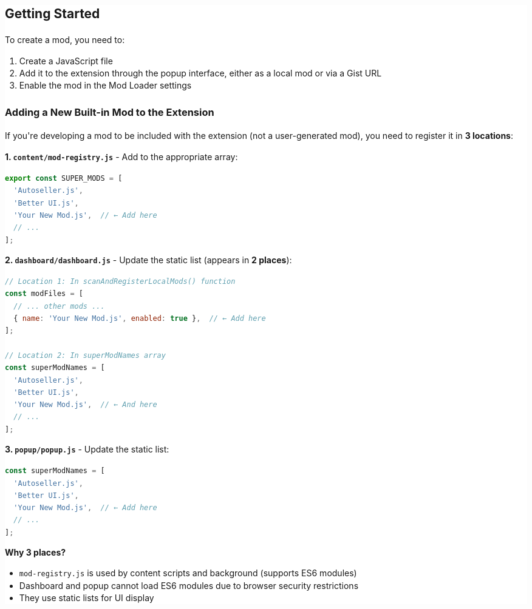 ## Getting Started

To create a mod, you need to:

1. Create a JavaScript file
2. Add it to the extension through the popup interface, either as a local mod or via a Gist URL
3. Enable the mod in the Mod Loader settings

### Adding a New Built-in Mod to the Extension

If you're developing a mod to be included with the extension (not a user-generated mod), you need to register it in **3 locations**:

**1. `content/mod-registry.js`** - Add to the appropriate array:
```javascript
export const SUPER_MODS = [
  'Autoseller.js',
  'Better UI.js',
  'Your New Mod.js',  // ← Add here
  // ...
];
```

**2. `dashboard/dashboard.js`** - Update the static list (appears in **2 places**):
```javascript
// Location 1: In scanAndRegisterLocalMods() function
const modFiles = [
  // ... other mods ...
  { name: 'Your New Mod.js', enabled: true },  // ← Add here
];

// Location 2: In superModNames array
const superModNames = [
  'Autoseller.js',
  'Better UI.js',
  'Your New Mod.js',  // ← And here
  // ...
];
```

**3. `popup/popup.js`** - Update the static list:
```javascript
const superModNames = [
  'Autoseller.js',
  'Better UI.js',
  'Your New Mod.js',  // ← Add here
  // ...
];
```

**Why 3 places?**
- `mod-registry.js` is used by content scripts and background (supports ES6 modules)
- Dashboard and popup cannot load ES6 modules due to browser security restrictions
- They use static lists for UI display
